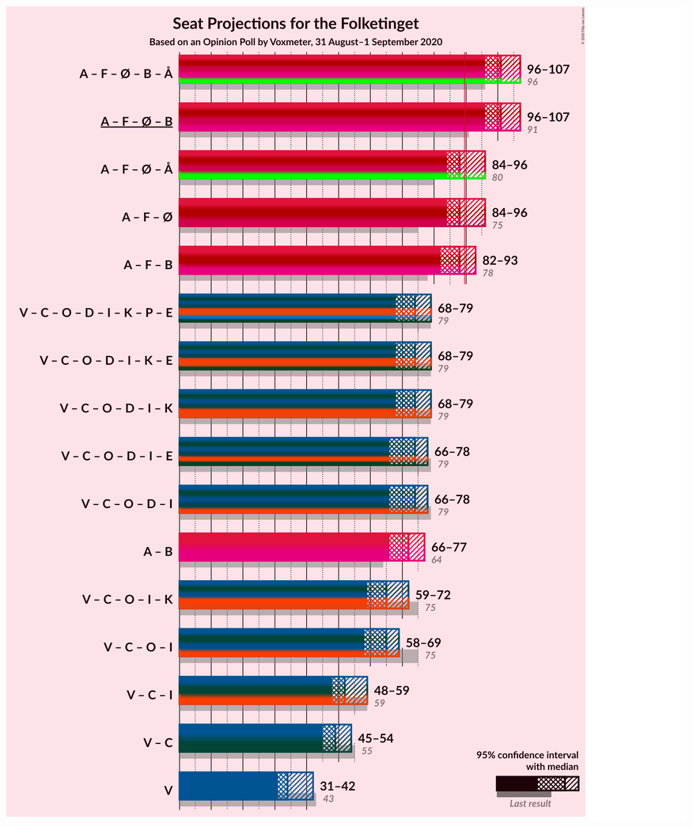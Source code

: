 ![Graph with coalitions seats not yet produced](2020-09-01-Voxmeter-coalitions-seats.png "Coalitions Seats")
